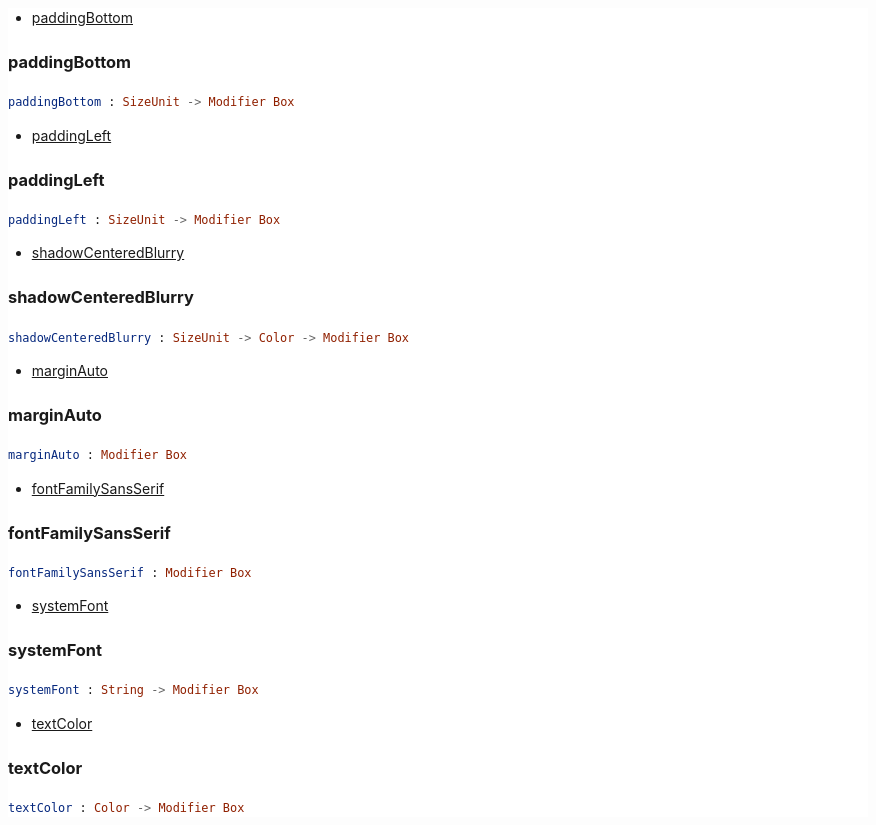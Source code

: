 
- [paddingBottom](#paddingbottom)

### **paddingBottom**
```elm
paddingBottom : SizeUnit -> Modifier Box

```


- [paddingLeft](#paddingleft)

### **paddingLeft**
```elm
paddingLeft : SizeUnit -> Modifier Box

```


- [shadowCenteredBlurry](#shadowcenteredblurry)

### **shadowCenteredBlurry**
```elm
shadowCenteredBlurry : SizeUnit -> Color -> Modifier Box

```


- [marginAuto](#marginauto)

### **marginAuto**
```elm
marginAuto : Modifier Box

```


- [fontFamilySansSerif](#fontfamilysansserif)

### **fontFamilySansSerif**
```elm
fontFamilySansSerif : Modifier Box

```


- [systemFont](#systemfont)

### **systemFont**
```elm
systemFont : String -> Modifier Box

```


- [textColor](#textcolor)

### **textColor**
```elm
textColor : Color -> Modifier Box

```
